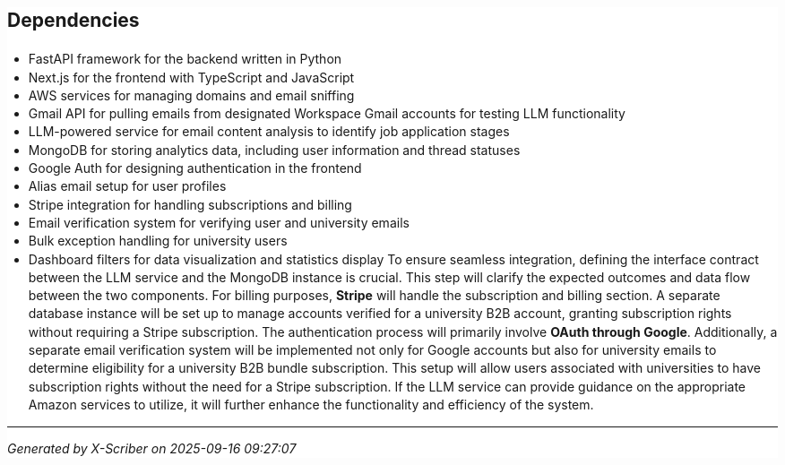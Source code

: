 ## Dependencies
- FastAPI framework for the backend written in Python
- Next.js for the frontend with TypeScript and JavaScript
- AWS services for managing domains and email sniffing
- Gmail API for pulling emails from designated Workspace Gmail accounts for testing LLM functionality
- LLM-powered service for email content analysis to identify job application stages
- MongoDB for storing analytics data, including user information and thread statuses
- Google Auth for designing authentication in the frontend
- Alias email setup for user profiles
- Stripe integration for handling subscriptions and billing
- Email verification system for verifying user and university emails
- Bulk exception handling for university users
- Dashboard filters for data visualization and statistics display
To ensure seamless integration, defining the interface contract between the LLM service and the MongoDB instance is crucial. This step will clarify the expected outcomes and data flow between the two components.
For billing purposes, **Stripe** will handle the subscription and billing section. A separate database instance will be set up to manage accounts verified for a university B2B account, granting subscription rights without requiring a Stripe subscription.
The authentication process will primarily involve **OAuth through Google**. Additionally, a separate email verification system will be implemented not only for Google accounts but also for university emails to determine eligibility for a university B2B bundle subscription. This setup will allow users associated with universities to have subscription rights without the need for a Stripe subscription.
If the LLM service can provide guidance on the appropriate Amazon services to utilize, it will further enhance the functionality and efficiency of the system.

---
*Generated by X-Scriber on 2025-09-16 09:27:07*
